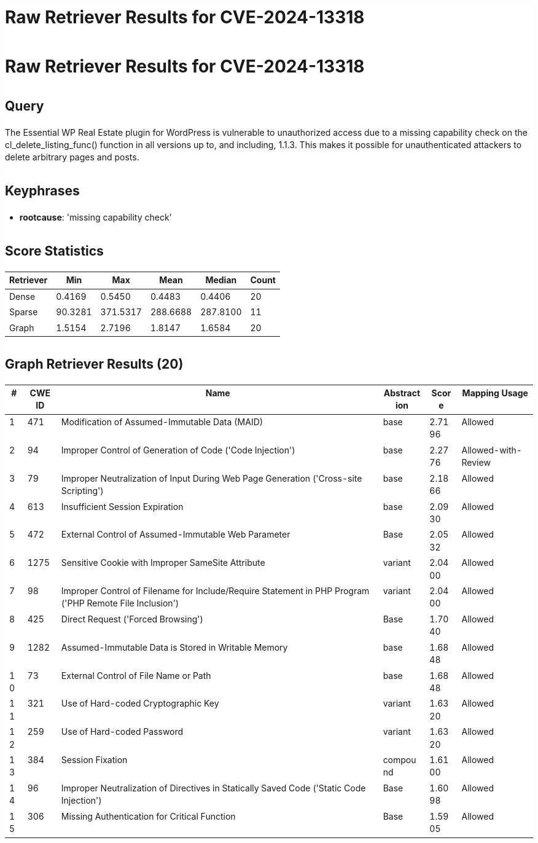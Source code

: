 # Raw Retriever Results for CVE-2024-13318

# Raw Retriever Results for CVE-2024-13318
## Query
The Essential WP Real Estate plugin for WordPress is vulnerable to unauthorized access due to a missing capability check on the cl_delete_listing_func() function in all versions up to, and including, 1.1.3. This makes it possible for unauthenticated attackers to delete arbitrary pages and posts.

## Keyphrases
- **rootcause**: 'missing capability check'

## Score Statistics
| Retriever | Min | Max | Mean | Median | Count |
|-----------|-----|-----|------|--------|-------|
| Dense | 0.4169 | 0.5450 | 0.4483 | 0.4406 | 20 |
| Sparse | 90.3281 | 371.5317 | 288.6688 | 287.8100 | 11 |
| Graph | 1.5154 | 2.7196 | 1.8147 | 1.6584 | 20 |

## Graph Retriever Results (20)
| # | CWE ID | Name | Abstraction | Score | Mapping Usage |
|---|--------|------|-------------|-------|---------------|
| 1 | 471 | Modification of Assumed-Immutable Data (MAID) | base | 2.7196 | Allowed |
| 2 | 94 | Improper Control of Generation of Code ('Code Injection') | base | 2.2776 | Allowed-with-Review |
| 3 | 79 | Improper Neutralization of Input During Web Page Generation ('Cross-site Scripting') | base | 2.1866 | Allowed |
| 4 | 613 | Insufficient Session Expiration | base | 2.0930 | Allowed |
| 5 | 472 | External Control of Assumed-Immutable Web Parameter | Base | 2.0532 | Allowed |
| 6 | 1275 | Sensitive Cookie with Improper SameSite Attribute | variant | 2.0400 | Allowed |
| 7 | 98 | Improper Control of Filename for Include/Require Statement in PHP Program ('PHP Remote File Inclusion') | variant | 2.0400 | Allowed |
| 8 | 425 | Direct Request ('Forced Browsing') | Base | 1.7040 | Allowed |
| 9 | 1282 | Assumed-Immutable Data is Stored in Writable Memory | base | 1.6848 | Allowed |
| 10 | 73 | External Control of File Name or Path | base | 1.6848 | Allowed |
| 11 | 321 | Use of Hard-coded Cryptographic Key | variant | 1.6320 | Allowed |
| 12 | 259 | Use of Hard-coded Password | variant | 1.6320 | Allowed |
| 13 | 384 | Session Fixation | compound | 1.6100 | Allowed |
| 14 | 96 | Improper Neutralization of Directives in Statically Saved Code ('Static Code Injection') | Base | 1.6098 | Allowed |
| 15 | 306 | Missing Authentication for Critical Function | Base | 1.5905 | Allowed |
